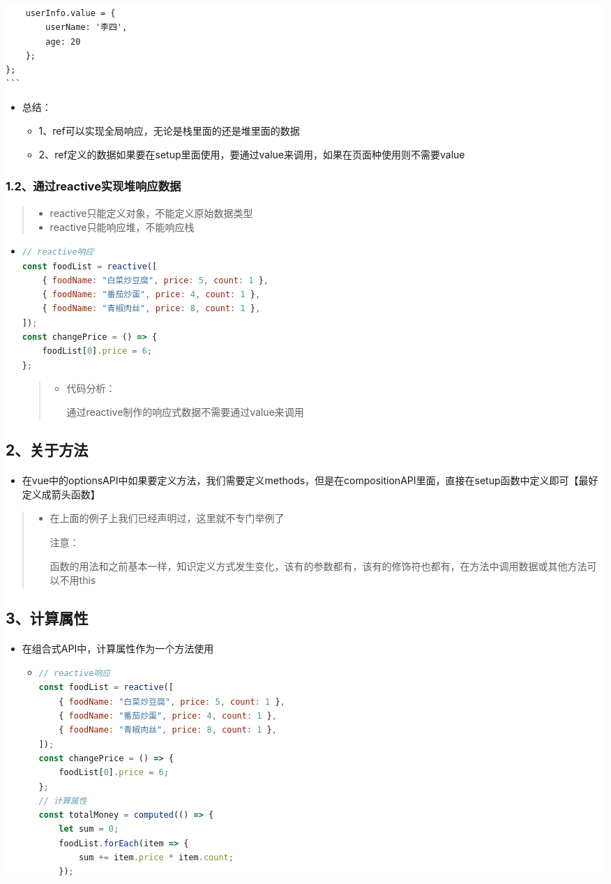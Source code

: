         userInfo.value = {
            userName: '李四',
            age: 20
        };
    };
    ```

- 总结：

  - 1、ref可以实现全局响应，无论是栈里面的还是堆里面的数据

  - 2、ref定义的数据如果要在setup里面使用，要通过value来调用，如果在页面种使用则不需要value

### 1.2、通过reactive实现堆响应数据

> - reactive只能定义对象，不能定义原始数据类型
> - reactive只能响应堆，不能响应栈

- ```js
  // reactive响应
  const foodList = reactive([
      { foodName: "白菜炒豆腐", price: 5, count: 1 },
      { foodName: "番茄炒蛋", price: 4, count: 1 },
      { foodName: "青椒肉丝", price: 8, count: 1 },
  ]);
  const changePrice = () => {
      foodList[0].price = 6;
  };
  ```

  > - 代码分析：
  >
  >   通过reactive制作的响应式数据不需要通过value来调用
  

##   2、关于方法

- 在vue中的optionsAPI中如果要定义方法，我们需要定义methods，但是在compositionAPI里面，直接在setup函数中定义即可【最好定义成箭头函数】

> - 在上面的例子上我们已经声明过，这里就不专门举例了
>
>   注意：
>
>   函数的用法和之前基本一样，知识定义方式发生变化，该有的参数都有，该有的修饰符也都有，在方法中调用数据或其他方法可以不用this
>   

## 3、计算属性

- 在组合式API中，计算属性作为一个方法使用

  - ```js
    // reactive响应
    const foodList = reactive([
        { foodName: "白菜炒豆腐", price: 5, count: 1 },
        { foodName: "番茄炒蛋", price: 4, count: 1 },
        { foodName: "青椒肉丝", price: 8, count: 1 },
    ]);
    const changePrice = () => {
        foodList[0].price = 6;
    };
    // 计算属性
    const totalMoney = computed(() => {
        let sum = 0;
        foodList.forEach(item => {
            sum += item.price * item.count;
        });
  ```